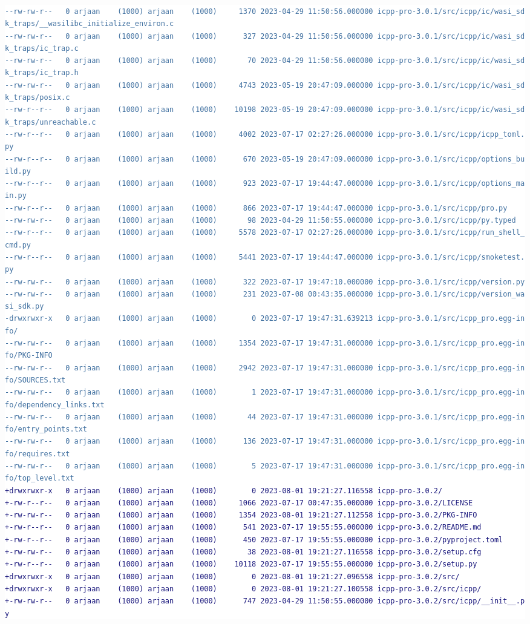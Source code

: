 ```diff
--rw-rw-r--   0 arjaan    (1000) arjaan    (1000)     1370 2023-04-29 11:50:56.000000 icpp-pro-3.0.1/src/icpp/ic/wasi_sdk_traps/__wasilibc_initialize_environ.c
--rw-rw-r--   0 arjaan    (1000) arjaan    (1000)      327 2023-04-29 11:50:56.000000 icpp-pro-3.0.1/src/icpp/ic/wasi_sdk_traps/ic_trap.c
--rw-rw-r--   0 arjaan    (1000) arjaan    (1000)       70 2023-04-29 11:50:56.000000 icpp-pro-3.0.1/src/icpp/ic/wasi_sdk_traps/ic_trap.h
--rw-rw-r--   0 arjaan    (1000) arjaan    (1000)     4743 2023-05-19 20:47:09.000000 icpp-pro-3.0.1/src/icpp/ic/wasi_sdk_traps/posix.c
--rw-r--r--   0 arjaan    (1000) arjaan    (1000)    10198 2023-05-19 20:47:09.000000 icpp-pro-3.0.1/src/icpp/ic/wasi_sdk_traps/unreachable.c
--rw-r--r--   0 arjaan    (1000) arjaan    (1000)     4002 2023-07-17 02:27:26.000000 icpp-pro-3.0.1/src/icpp/icpp_toml.py
--rw-r--r--   0 arjaan    (1000) arjaan    (1000)      670 2023-05-19 20:47:09.000000 icpp-pro-3.0.1/src/icpp/options_build.py
--rw-r--r--   0 arjaan    (1000) arjaan    (1000)      923 2023-07-17 19:44:47.000000 icpp-pro-3.0.1/src/icpp/options_main.py
--rw-r--r--   0 arjaan    (1000) arjaan    (1000)      866 2023-07-17 19:44:47.000000 icpp-pro-3.0.1/src/icpp/pro.py
--rw-rw-r--   0 arjaan    (1000) arjaan    (1000)       98 2023-04-29 11:50:55.000000 icpp-pro-3.0.1/src/icpp/py.typed
--rw-r--r--   0 arjaan    (1000) arjaan    (1000)     5578 2023-07-17 02:27:26.000000 icpp-pro-3.0.1/src/icpp/run_shell_cmd.py
--rw-r--r--   0 arjaan    (1000) arjaan    (1000)     5441 2023-07-17 19:44:47.000000 icpp-pro-3.0.1/src/icpp/smoketest.py
--rw-rw-r--   0 arjaan    (1000) arjaan    (1000)      322 2023-07-17 19:47:10.000000 icpp-pro-3.0.1/src/icpp/version.py
--rw-rw-r--   0 arjaan    (1000) arjaan    (1000)      231 2023-07-08 00:43:35.000000 icpp-pro-3.0.1/src/icpp/version_wasi_sdk.py
-drwxrwxr-x   0 arjaan    (1000) arjaan    (1000)        0 2023-07-17 19:47:31.639213 icpp-pro-3.0.1/src/icpp_pro.egg-info/
--rw-rw-r--   0 arjaan    (1000) arjaan    (1000)     1354 2023-07-17 19:47:31.000000 icpp-pro-3.0.1/src/icpp_pro.egg-info/PKG-INFO
--rw-rw-r--   0 arjaan    (1000) arjaan    (1000)     2942 2023-07-17 19:47:31.000000 icpp-pro-3.0.1/src/icpp_pro.egg-info/SOURCES.txt
--rw-rw-r--   0 arjaan    (1000) arjaan    (1000)        1 2023-07-17 19:47:31.000000 icpp-pro-3.0.1/src/icpp_pro.egg-info/dependency_links.txt
--rw-rw-r--   0 arjaan    (1000) arjaan    (1000)       44 2023-07-17 19:47:31.000000 icpp-pro-3.0.1/src/icpp_pro.egg-info/entry_points.txt
--rw-rw-r--   0 arjaan    (1000) arjaan    (1000)      136 2023-07-17 19:47:31.000000 icpp-pro-3.0.1/src/icpp_pro.egg-info/requires.txt
--rw-rw-r--   0 arjaan    (1000) arjaan    (1000)        5 2023-07-17 19:47:31.000000 icpp-pro-3.0.1/src/icpp_pro.egg-info/top_level.txt
+drwxrwxr-x   0 arjaan    (1000) arjaan    (1000)        0 2023-08-01 19:21:27.116558 icpp-pro-3.0.2/
+-rw-r--r--   0 arjaan    (1000) arjaan    (1000)     1066 2023-07-17 00:47:35.000000 icpp-pro-3.0.2/LICENSE
+-rw-rw-r--   0 arjaan    (1000) arjaan    (1000)     1354 2023-08-01 19:21:27.112558 icpp-pro-3.0.2/PKG-INFO
+-rw-r--r--   0 arjaan    (1000) arjaan    (1000)      541 2023-07-17 19:55:55.000000 icpp-pro-3.0.2/README.md
+-rw-r--r--   0 arjaan    (1000) arjaan    (1000)      450 2023-07-17 19:55:55.000000 icpp-pro-3.0.2/pyproject.toml
+-rw-rw-r--   0 arjaan    (1000) arjaan    (1000)       38 2023-08-01 19:21:27.116558 icpp-pro-3.0.2/setup.cfg
+-rw-r--r--   0 arjaan    (1000) arjaan    (1000)    10118 2023-07-17 19:55:55.000000 icpp-pro-3.0.2/setup.py
+drwxrwxr-x   0 arjaan    (1000) arjaan    (1000)        0 2023-08-01 19:21:27.096558 icpp-pro-3.0.2/src/
+drwxrwxr-x   0 arjaan    (1000) arjaan    (1000)        0 2023-08-01 19:21:27.100558 icpp-pro-3.0.2/src/icpp/
+-rw-rw-r--   0 arjaan    (1000) arjaan    (1000)      747 2023-04-29 11:50:55.000000 icpp-pro-3.0.2/src/icpp/__init__.py
```